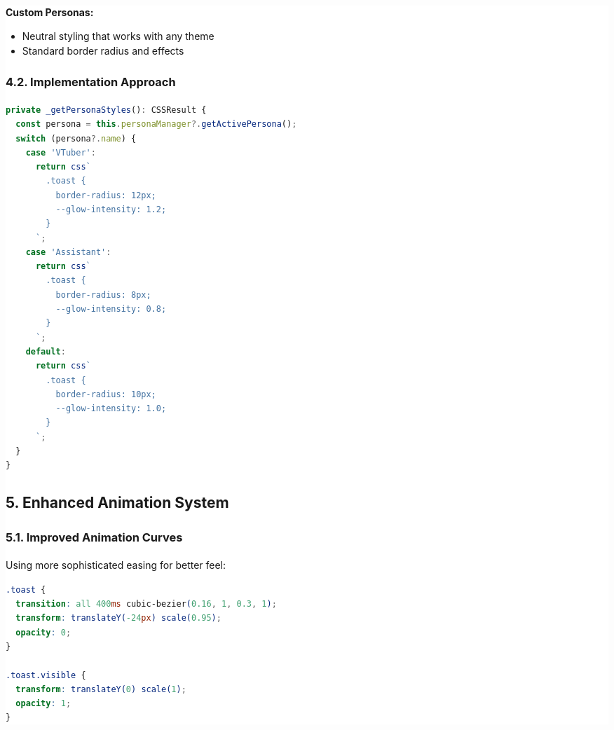 **Custom Personas:**
- Neutral styling that works with any theme
- Standard border radius and effects

### 4.2. Implementation Approach
```typescript
private _getPersonaStyles(): CSSResult {
  const persona = this.personaManager?.getActivePersona();
  switch (persona?.name) {
    case 'VTuber':
      return css`
        .toast { 
          border-radius: 12px; 
          --glow-intensity: 1.2;
        }
      `;
    case 'Assistant':
      return css`
        .toast { 
          border-radius: 8px; 
          --glow-intensity: 0.8;
        }
      `;
    default:
      return css`
        .toast { 
          border-radius: 10px; 
          --glow-intensity: 1.0;
        }
      `;
  }
}
```

## 5. Enhanced Animation System

### 5.1. Improved Animation Curves
Using more sophisticated easing for better feel:

```css
.toast {
  transition: all 400ms cubic-bezier(0.16, 1, 0.3, 1);
  transform: translateY(-24px) scale(0.95);
  opacity: 0;
}

.toast.visible {
  transform: translateY(0) scale(1);
  opacity: 1;
}
```
